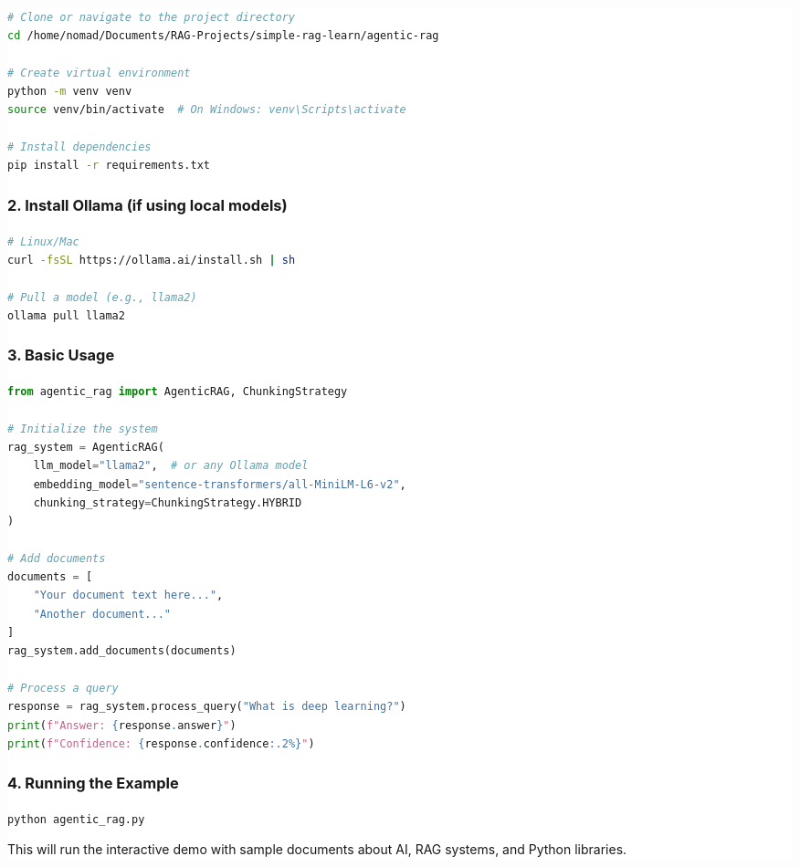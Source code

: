 ```bash
# Clone or navigate to the project directory
cd /home/nomad/Documents/RAG-Projects/simple-rag-learn/agentic-rag

# Create virtual environment
python -m venv venv
source venv/bin/activate  # On Windows: venv\Scripts\activate

# Install dependencies
pip install -r requirements.txt
```

### 2. Install Ollama (if using local models)

```bash
# Linux/Mac
curl -fsSL https://ollama.ai/install.sh | sh

# Pull a model (e.g., llama2)
ollama pull llama2
```

### 3. Basic Usage

```python
from agentic_rag import AgenticRAG, ChunkingStrategy

# Initialize the system
rag_system = AgenticRAG(
    llm_model="llama2",  # or any Ollama model
    embedding_model="sentence-transformers/all-MiniLM-L6-v2",
    chunking_strategy=ChunkingStrategy.HYBRID
)

# Add documents
documents = [
    "Your document text here...",
    "Another document..."
]
rag_system.add_documents(documents)

# Process a query
response = rag_system.process_query("What is deep learning?")
print(f"Answer: {response.answer}")
print(f"Confidence: {response.confidence:.2%}")
```

### 4. Running the Example

```bash
python agentic_rag.py
```

This will run the interactive demo with sample documents about AI, RAG systems, and Python libraries.
